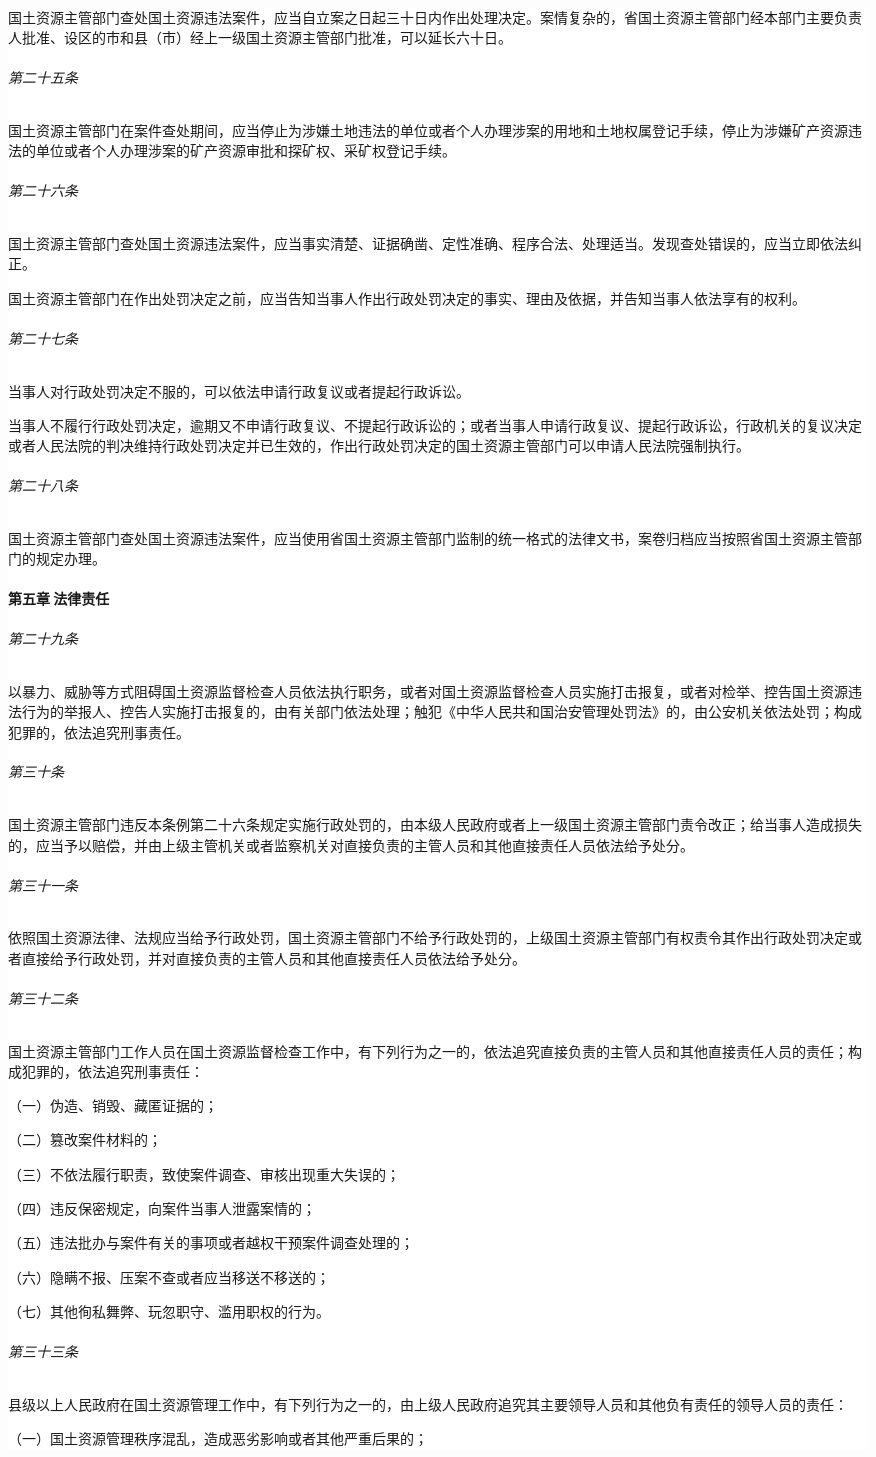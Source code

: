国土资源主管部门查处国土资源违法案件，应当自立案之日起三十日内作出处理决定。案情复杂的，省国土资源主管部门经本部门主要负责人批准、设区的市和县（市）经上一级国土资源主管部门批准，可以延长六十日。

###### 第二十五条

国土资源主管部门在案件查处期间，应当停止为涉嫌土地违法的单位或者个人办理涉案的用地和土地权属登记手续，停止为涉嫌矿产资源违法的单位或者个人办理涉案的矿产资源审批和探矿权、采矿权登记手续。

###### 第二十六条

国土资源主管部门查处国土资源违法案件，应当事实清楚、证据确凿、定性准确、程序合法、处理适当。发现查处错误的，应当立即依法纠正。

国土资源主管部门在作出处罚决定之前，应当告知当事人作出行政处罚决定的事实、理由及依据，并告知当事人依法享有的权利。

###### 第二十七条

当事人对行政处罚决定不服的，可以依法申请行政复议或者提起行政诉讼。

当事人不履行行政处罚决定，逾期又不申请行政复议、不提起行政诉讼的；或者当事人申请行政复议、提起行政诉讼，行政机关的复议决定或者人民法院的判决维持行政处罚决定并已生效的，作出行政处罚决定的国土资源主管部门可以申请人民法院强制执行。

###### 第二十八条

国土资源主管部门查处国土资源违法案件，应当使用省国土资源主管部门监制的统一格式的法律文书，案卷归档应当按照省国土资源主管部门的规定办理。

#### 第五章 法律责任

###### 第二十九条

以暴力、威胁等方式阻碍国土资源监督检查人员依法执行职务，或者对国土资源监督检查人员实施打击报复，或者对检举、控告国土资源违法行为的举报人、控告人实施打击报复的，由有关部门依法处理；触犯《中华人民共和国治安管理处罚法》的，由公安机关依法处罚；构成犯罪的，依法追究刑事责任。

###### 第三十条

国土资源主管部门违反本条例第二十六条规定实施行政处罚的，由本级人民政府或者上一级国土资源主管部门责令改正；给当事人造成损失的，应当予以赔偿，并由上级主管机关或者监察机关对直接负责的主管人员和其他直接责任人员依法给予处分。

###### 第三十一条

依照国土资源法律、法规应当给予行政处罚，国土资源主管部门不给予行政处罚的，上级国土资源主管部门有权责令其作出行政处罚决定或者直接给予行政处罚，并对直接负责的主管人员和其他直接责任人员依法给予处分。

###### 第三十二条

国土资源主管部门工作人员在国土资源监督检查工作中，有下列行为之一的，依法追究直接负责的主管人员和其他直接责任人员的责任；构成犯罪的，依法追究刑事责任：

（一）伪造、销毁、藏匿证据的；

（二）篡改案件材料的；

（三）不依法履行职责，致使案件调查、审核出现重大失误的；

（四）违反保密规定，向案件当事人泄露案情的；

（五）违法批办与案件有关的事项或者越权干预案件调查处理的；

（六）隐瞒不报、压案不查或者应当移送不移送的；

（七）其他徇私舞弊、玩忽职守、滥用职权的行为。

###### 第三十三条

县级以上人民政府在国土资源管理工作中，有下列行为之一的，由上级人民政府追究其主要领导人员和其他负有责任的领导人员的责任：

（一）国土资源管理秩序混乱，造成恶劣影响或者其他严重后果的；
